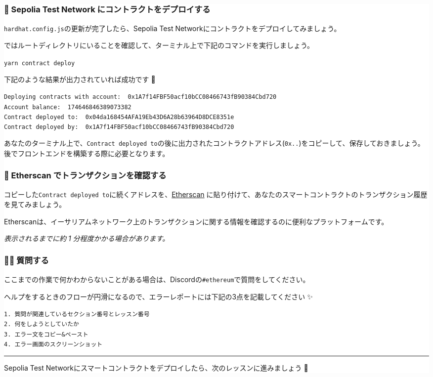 ### 🚀 Sepolia Test Network にコントラクトをデプロイする

`hardhat.config.js`の更新が完了したら、Sepolia Test Networkにコントラクトをデプロイしてみましょう。

ではルートディレクトリにいることを確認して、ターミナル上で下記のコマンドを実行しましょう。

```bash
yarn contract deploy
```

下記のような結果が出力されていれば成功です 🎉

```bash
Deploying contracts with account:  0x1A7f14FBF50acf10bCC08466743fB90384Cbd720
Account balance:  174646846389073382
Contract deployed to:  0x04da168454AFA19Eb43D6A28b63964D8DCE8351e
Contract deployed by:  0x1A7f14FBF50acf10bCC08466743fB90384Cbd720
```

あなたのターミナル上で、`Contract deployed to`の後に出力されたコントラクトアドレス(`0x..`)をコピーして、保存しておきましょう。後でフロントエンドを構築する際に必要となります。

### 👀 Etherscan でトランザクションを確認する

コピーした`Contract deployed to`に続くアドレスを、[Etherscan](https://sepolia.etherscan.io/) に貼り付けて、あなたのスマートコントラクトのトランザクション履歴を見てみましょう。

Etherscanは、イーサリアムネットワーク上のトランザクションに関する情報を確認するのに便利なプラットフォームです。

_表示されるまでに約 1 分程度かかる場合があります。_

### 🙋‍♂️ 質問する

ここまでの作業で何かわからないことがある場合は、Discordの`#ethereum`で質問をしてください。

ヘルプをするときのフローが円滑になるので、エラーレポートには下記の3点を記載してください ✨

```
1. 質問が関連しているセクション番号とレッスン番号
2. 何をしようとしていたか
3. エラー文をコピー&ペースト
4. エラー画面のスクリーンショット
```

---

Sepolia Test Networkにスマートコントラクトをデプロイしたら、次のレッスンに進みましょう 🎉
